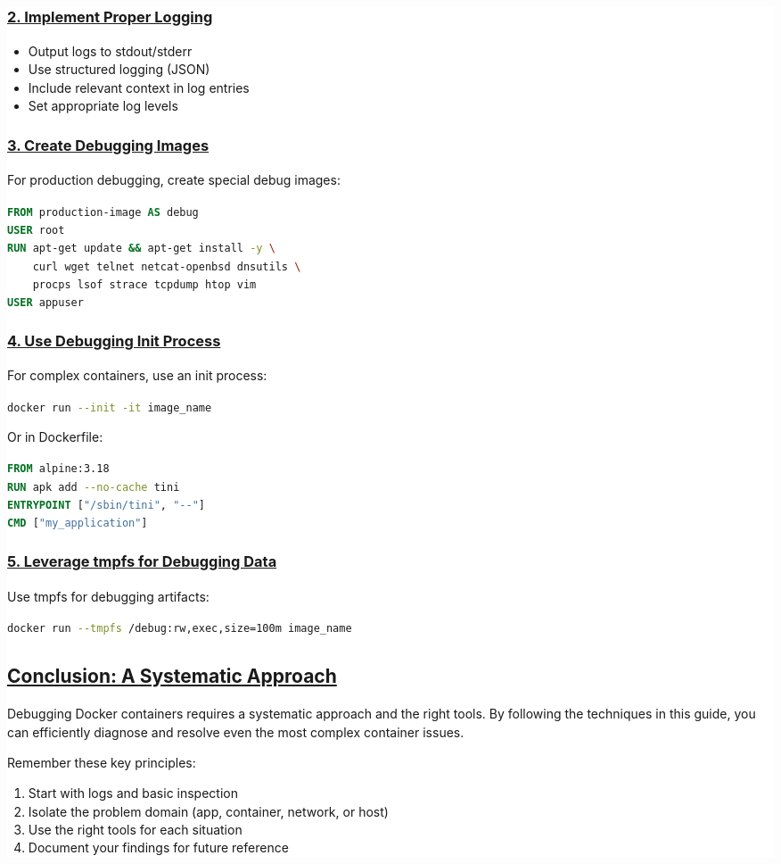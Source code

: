 ### [2. Implement Proper Logging](#proper-logging)

- Output logs to stdout/stderr
- Use structured logging (JSON)
- Include relevant context in log entries
- Set appropriate log levels

### [3. Create Debugging Images](#debugging-images)

For production debugging, create special debug images:

```dockerfile
FROM production-image AS debug
USER root
RUN apt-get update && apt-get install -y \
    curl wget telnet netcat-openbsd dnsutils \
    procps lsof strace tcpdump htop vim
USER appuser
```

### [4. Use Debugging Init Process](#init-process)

For complex containers, use an init process:

```bash
docker run --init -it image_name
```

Or in Dockerfile:

```dockerfile
FROM alpine:3.18
RUN apk add --no-cache tini
ENTRYPOINT ["/sbin/tini", "--"]
CMD ["my_application"]
```

### [5. Leverage tmpfs for Debugging Data](#tmpfs-debugging)

Use tmpfs for debugging artifacts:

```bash
docker run --tmpfs /debug:rw,exec,size=100m image_name
```

## [Conclusion: A Systematic Approach](#conclusion)

Debugging Docker containers requires a systematic approach and the right tools. By following the techniques in this guide, you can efficiently diagnose and resolve even the most complex container issues.

Remember these key principles:
1. Start with logs and basic inspection
2. Isolate the problem domain (app, container, network, or host)
3. Use the right tools for each situation
4. Document your findings for future reference
